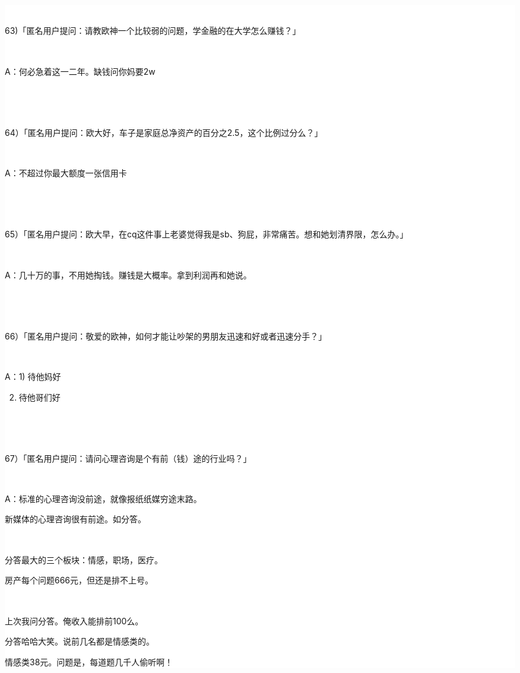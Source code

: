 &nbsp;

63)「匿名用户提问：请教欧神一个比较弱的问题，学金融的在大学怎么赚钱？」

&nbsp;

A：何必急着这一二年。缺钱问你妈要2w

&nbsp;

&nbsp;

64）「匿名用户提问：欧大好，车子是家庭总净资产的百分之2.5，这个比例过分么？」

&nbsp;

A：不超过你最大额度一张信用卡

&nbsp;

&nbsp;

65）「匿名用户提问：欧大早，在cq这件事上老婆觉得我是sb、狗屁，非常痛苦。想和她划清界限，怎么办。」

&nbsp;

A：几十万的事，不用她掏钱。赚钱是大概率。拿到利润再和她说。

&nbsp;

&nbsp;

66）「匿名用户提问：敬爱的欧神，如何才能让吵架的男朋友迅速和好或者迅速分手？」

&nbsp;

A：1) 待他妈好

2) 待他哥们好

&nbsp;

&nbsp;

67）「匿名用户提问：请问心理咨询是个有前（钱）途的行业吗？」

&nbsp;

A：标准的心理咨询没前途，就像报纸纸媒穷途末路。

新媒体的心理咨询很有前途。如分答。

&nbsp;

分答最大的三个板块：情感，职场，医疗。

房产每个问题666元，但还是排不上号。

&nbsp;

上次我问分答。俺收入能排前100么。

分答哈哈大笑。说前几名都是情感类的。

情感类38元。问题是，每道题几千人偷听啊！
